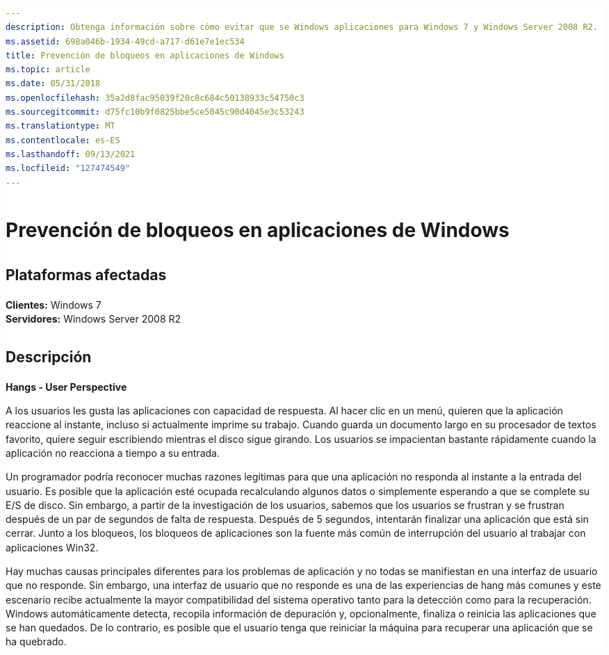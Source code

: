 ```yaml
---
description: Obtenga información sobre cómo evitar que se Windows aplicaciones para Windows 7 y Windows Server 2008 R2.
ms.assetid: 698a046b-1934-49cd-a717-d61e7e1ec534
title: Prevención de bloqueos en aplicaciones de Windows
ms.topic: article
ms.date: 05/31/2018
ms.openlocfilehash: 35a2d8fac95039f20c8c684c50138933c54750c3
ms.sourcegitcommit: d75fc10b9f0825bbe5ce5045c90d4045e3c53243
ms.translationtype: MT
ms.contentlocale: es-ES
ms.lasthandoff: 09/13/2021
ms.locfileid: "127474549"
---
```

# <a name="preventing-hangs-in-windows-applications"></a>Prevención de bloqueos en aplicaciones de Windows

## <a name="affected-platforms"></a>Plataformas afectadas

**Clientes:** Windows 7  
**Servidores:** Windows Server 2008 R2  









## <a name="description"></a>Descripción

**Hangs - User Perspective**

A los usuarios les gusta las aplicaciones con capacidad de respuesta. Al hacer clic en un menú, quieren que la aplicación reaccione al instante, incluso si actualmente imprime su trabajo. Cuando guarda un documento largo en su procesador de textos favorito, quiere seguir escribiendo mientras el disco sigue girando. Los usuarios se impacientan bastante rápidamente cuando la aplicación no reacciona a tiempo a su entrada.

Un programador podría reconocer muchas razones legítimas para que una aplicación no responda al instante a la entrada del usuario. Es posible que la aplicación esté ocupada recalculando algunos datos o simplemente esperando a que se complete su E/S de disco. Sin embargo, a partir de la investigación de los usuarios, sabemos que los usuarios se frustran y se frustran después de un par de segundos de falta de respuesta. Después de 5 segundos, intentarán finalizar una aplicación que está sin cerrar. Junto a los bloqueos, los bloqueos de aplicaciones son la fuente más común de interrupción del usuario al trabajar con aplicaciones Win32.

Hay muchas causas principales diferentes para los problemas de aplicación y no todas se manifiestan en una interfaz de usuario que no responde. Sin embargo, una interfaz de usuario que no responde es una de las experiencias de hang más comunes y este escenario recibe actualmente la mayor compatibilidad del sistema operativo tanto para la detección como para la recuperación. Windows automáticamente detecta, recopila información de depuración y, opcionalmente, finaliza o reinicia las aplicaciones que se han quedados. De lo contrario, es posible que el usuario tenga que reiniciar la máquina para recuperar una aplicación que se ha quebrado.
